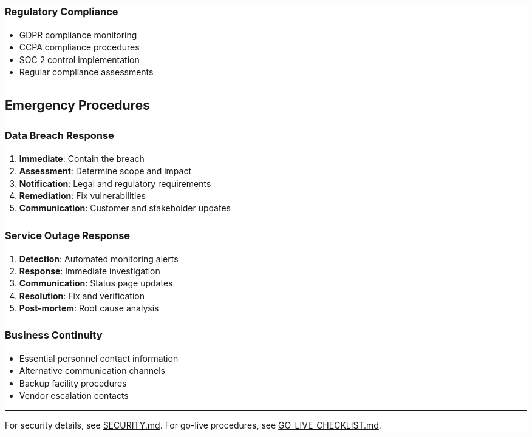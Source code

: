 ### Regulatory Compliance
- GDPR compliance monitoring
- CCPA compliance procedures
- SOC 2 control implementation
- Regular compliance assessments

## Emergency Procedures

### Data Breach Response
1. **Immediate**: Contain the breach
2. **Assessment**: Determine scope and impact
3. **Notification**: Legal and regulatory requirements
4. **Remediation**: Fix vulnerabilities
5. **Communication**: Customer and stakeholder updates

### Service Outage Response
1. **Detection**: Automated monitoring alerts
2. **Response**: Immediate investigation
3. **Communication**: Status page updates
4. **Resolution**: Fix and verification
5. **Post-mortem**: Root cause analysis

### Business Continuity
- Essential personnel contact information
- Alternative communication channels
- Backup facility procedures
- Vendor escalation contacts

---

For security details, see [SECURITY.md](./SECURITY.md).
For go-live procedures, see [GO_LIVE_CHECKLIST.md](./GO_LIVE_CHECKLIST.md).